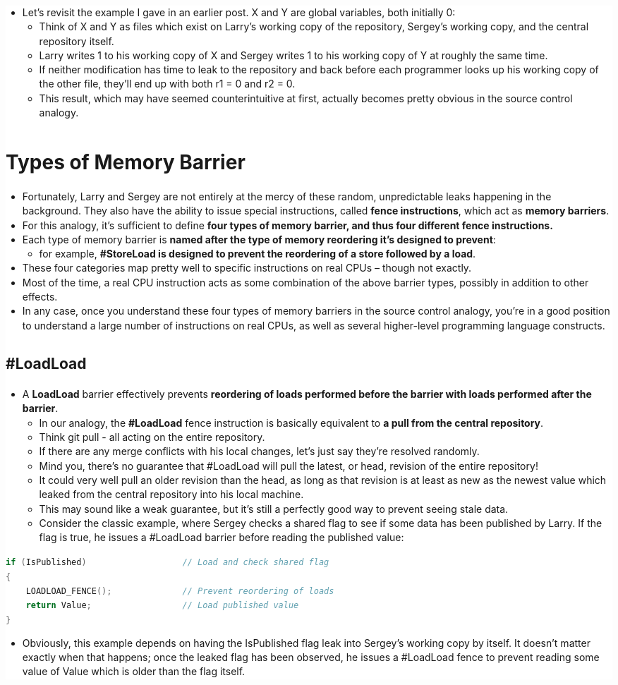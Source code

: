 - Let’s revisit the example I gave in an earlier post. X and Y are global variables, both initially 0:
  - Think of X and Y as files which exist on Larry’s working copy of the repository, Sergey’s working copy, and the central repository itself.
  - Larry writes 1 to his working copy of X and Sergey writes 1 to his working copy of Y at roughly the same time.
  - If neither modification has time to leak to the repository and back before each programmer looks up his working copy of the other file, they’ll end up with both r1 = 0 and r2 = 0.
  - This result, which may have seemed counterintuitive at first, actually becomes pretty obvious in the source control analogy.

# Types of Memory Barrier
- Fortunately, Larry and Sergey are not entirely at the mercy of these random, unpredictable leaks happening in the background. They also have the ability to issue special instructions, called **fence instructions**, which act as **memory barriers**.
- For this analogy, it’s sufficient to define **four types of memory barrier, and thus four different fence instructions.**
- Each type of memory barrier is **named after the type of memory reordering it’s designed to prevent**:
  - for example, **#StoreLoad is designed to prevent the reordering of a store followed by a load**.
- These four categories map pretty well to specific instructions on real CPUs – though not exactly.
- Most of the time, a real CPU instruction acts as some combination of the above barrier types, possibly in addition to other effects.
- In any case, once you understand these four types of memory barriers in the source control analogy, you’re in a good position to understand a large number of instructions on real CPUs, as well as several higher-level programming language constructs.

## #LoadLoad
- A **LoadLoad** barrier effectively prevents **reordering of loads performed before the barrier with loads performed after the barrier**.
  - In our analogy, the **#LoadLoad** fence instruction is basically equivalent to **a pull from the central repository**.
  - Think git pull - all acting on the entire repository.
  - If there are any merge conflicts with his local changes, let’s just say they’re resolved randomly.
  - Mind you, there’s no guarantee that #LoadLoad will pull the latest, or head, revision of the entire repository!
  - It could very well pull an older revision than the head, as long as that revision is at least as new as the newest value which leaked from the central repository into his local machine.
  - This may sound like a weak guarantee, but it’s still a perfectly good way to prevent seeing stale data.
  - Consider the classic example, where Sergey checks a shared flag to see if some data has been published by Larry. If the flag is true, he issues a #LoadLoad barrier before reading the published value:
```cpp
if (IsPublished)                   // Load and check shared flag
{
    LOADLOAD_FENCE();              // Prevent reordering of loads
    return Value;                  // Load published value
}
```
  - Obviously, this example depends on having the IsPublished flag leak into Sergey’s working copy by itself. It doesn’t matter exactly when that happens; once the leaked flag has been observed, he issues a #LoadLoad fence to prevent reading some value of Value which is older than the flag itself.
